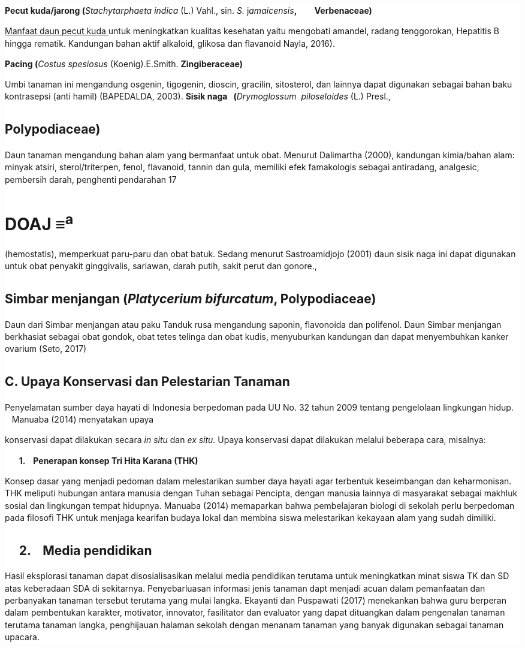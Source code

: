 <p><span class="font10" style="font-weight:bold;">Pecut kuda/jarong (</span><span class="font10" style="font-style:italic;">Stachytarphaeta indica</span><span class="font10"> (L.) Vahl., sin. </span><span class="font10" style="font-style:italic;">S. </span><span class="font10">j</span><span class="font10" style="font-style:italic;">amaicensis</span><span class="font10" style="font-weight:bold;">, &nbsp;&nbsp;&nbsp;&nbsp;&nbsp;&nbsp;&nbsp;&nbsp;Verbenaceae)</span></p>
<p><a href="https://www.aryanto.id/artikel/id/1567/manfaat-daun-pecut-kuda-untuk-kesehatan"><span class="font10" style="text-decoration:underline;">Manfaat daun pecut kuda</span><span class="font10"> </span></a><span class="font10">untuk meningkatkan kualitas kesehatan yaitu mengobati amandel, radang tenggorokan, Hepatitis B hingga rematik. Kandungan bahan aktif alkaloid, glikosa dan flavanoid Nayla, 2016).</span></p>
<p><span class="font10" style="font-weight:bold;">Pacing (</span><span class="font10" style="font-style:italic;">Costus spesiosus</span><span class="font10"> (Koenig).E.Smith. </span><span class="font10" style="font-weight:bold;">Zingiberaceae)</span></p>
<p><span class="font10">Umbi tanaman ini mengandung osgenin, tigogenin, dioscin, gracilin, sitosterol, dan lainnya dapat digunakan sebagai bahan baku kontrasepsi (anti hamil) (BAPEDALDA, 2003). </span><span class="font10" style="font-weight:bold;">Sisik naga &nbsp;&nbsp;(</span><span class="font10" style="font-style:italic;">Drymoglossum &nbsp;piloseloides</span><span class="font10"> (L.) Presl.,</span></p>
<h2><a name="bookmark46"></a><span class="font10" style="font-weight:bold;"><a name="bookmark47"></a>Polypodiaceae)</span></h2>
<p><span class="font10">Daun tanaman mengandung bahan alam yang bermanfaat untuk obat. Menurut Dalimartha (2000), kandungan kimia/bahan alam: minyak atsiri, sterol/triterpen, fenol, flavanoid, tannin dan gula, memiliki efek famakologis sebagai antiradang, analgesic, pembersih darah, penghenti pendarahan </span><span class="font6">17</span></p>
<h1><a name="bookmark48"></a><span class="font7"><a name="bookmark49"></a>DOAJ ≡<sup>a</sup></span></h1>
<p><span class="font10">(hemostatis), memperkuat paru-paru dan obat batuk. Sedang menurut Sastroamidjojo (2001) daun sisik naga ini dapat digunakan untuk obat penyakit ginggivalis, sariawan, darah putih, sakit perut dan gonore.,</span></p>
<h2><a name="bookmark50"></a><span class="font10" style="font-weight:bold;"><a name="bookmark51"></a>Simbar menjangan (</span><span class="font10" style="font-style:italic;">Platycerium bifurcatum</span><span class="font10" style="font-weight:bold;">, Polypodiaceae)</span></h2>
<p><span class="font10">Daun dari Simbar menjangan atau paku Tanduk rusa mengandung saponin, flavonoida dan polifenol. Daun Simbar menjangan berkhasiat sebagai obat gondok, obat tetes telinga dan obat kudis, menyuburkan kandungan dan dapat menyembuhkan kanker ovarium (Seto, 2017)</span></p>
<h2><a name="bookmark52"></a><span class="font10" style="font-weight:bold;"><a name="bookmark53"></a>C. Upaya Konservasi dan Pelestarian Tanaman</span></h2>
<p><span class="font10">Penyelamatan sumber daya hayati di Indonesia berpedoman pada UU No. 32 tahun 2009 tentang pengelolaan lingkungan hidup. &nbsp;&nbsp;&nbsp;Manuaba (2014) menyatakan upaya</span></p>
<p><span class="font10">konservasi dapat dilakukan secara </span><span class="font10" style="font-style:italic;">in situ</span><span class="font10"> dan </span><span class="font10" style="font-style:italic;">ex situ.</span><span class="font10"> Upaya konservasi dapat dilakukan melalui beberapa cara, misalnya:</span></p>
<ul style="list-style:none;"><li>
<p><span class="font10" style="font-weight:bold;">1. &nbsp;&nbsp;&nbsp;Penerapan konsep Tri Hita Karana (THK)</span></p></li></ul>
<p><span class="font10">Konsep dasar yang menjadi pedoman dalam melestarikan sumber daya hayati agar terbentuk keseimbangan dan keharmonisan. THK meliputi hubungan antara manusia dengan Tuhan sebagai Pencipta, dengan manusia lainnya di masyarakat sebagai makhluk sosial dan lingkungan tempat hidupnya. Manuaba (2014) memaparkan bahwa pembelajaran biologi di sekolah perlu berpedoman pada filosofi THK untuk menjaga kearifan budaya lokal dan membina siswa melestarikan kekayaan alam yang sudah dimiliki.</span></p>
<ul style="list-style:none;"><li>
<h2><a name="bookmark54"></a><span class="font10" style="font-weight:bold;"><a name="bookmark55"></a>2. &nbsp;&nbsp;&nbsp;Media pendidikan</span></h2></li></ul>
<p><span class="font10">Hasil eksplorasi tanaman dapat disosialisasikan melalui media pendidikan terutama untuk meningkatkan minat siswa TK dan SD atas keberadaan SDA di sekitarnya. Penyebarluasan informasi jenis tanaman dapt menjadi acuan dalam pemanfaatan dan perbanyakan tanaman tersebut terutama yang mulai langka. Ekayanti dan Puspawati (2017) menekankan bahwa guru berperan dalam pembentukan karakter, motivator, innovator, fasilitator dan evaluator yang dapat dituangkan dalam pengenalan tanaman terutama tanaman langka, penghijauan halaman sekolah dengan menanam tanaman yang banyak digunakan sebagai tanaman upacara.</span></p>